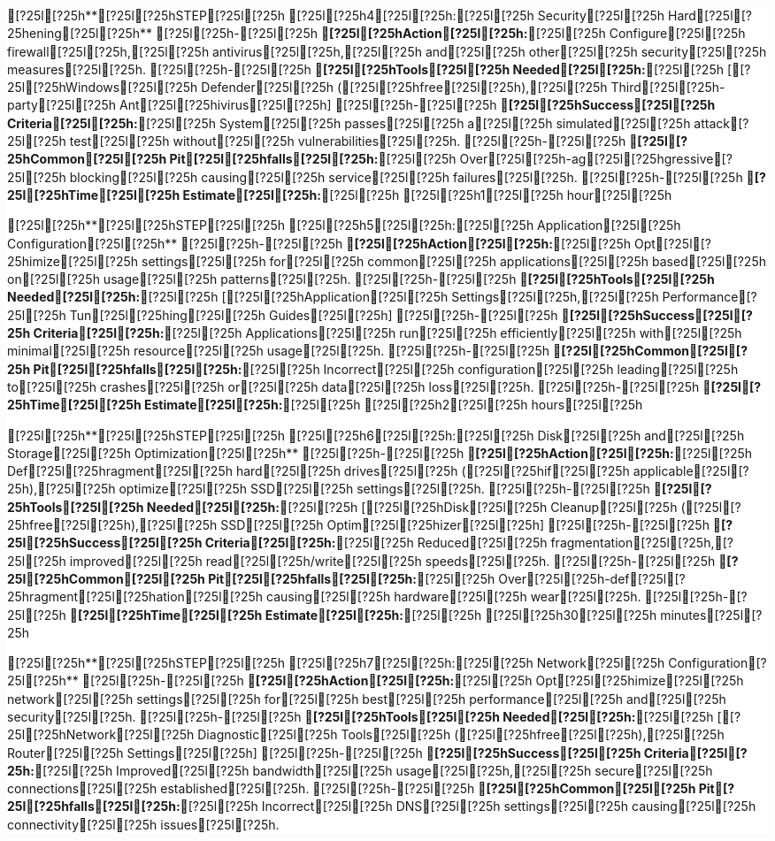 [?25l[?25h**[?25l[?25hSTEP[?25l[?25h [?25l[?25h4[?25l[?25h:[?25l[?25h Security[?25l[?25h Hard[?25l[?25hening[?25l[?25h**
[?25l[?25h-[?25l[?25h **[?25l[?25hAction[?25l[?25h:**[?25l[?25h Configure[?25l[?25h firewall[?25l[?25h,[?25l[?25h antivirus[?25l[?25h,[?25l[?25h and[?25l[?25h other[?25l[?25h security[?25l[?25h measures[?25l[?25h.
[?25l[?25h-[?25l[?25h **[?25l[?25hTools[?25l[?25h Needed[?25l[?25h:**[?25l[?25h [[?25l[?25hWindows[?25l[?25h Defender[?25l[?25h ([?25l[?25hfree[?25l[?25h),[?25l[?25h Third[?25l[?25h-party[?25l[?25h Ant[?25l[?25hivirus[?25l[?25h]
[?25l[?25h-[?25l[?25h **[?25l[?25hSuccess[?25l[?25h Criteria[?25l[?25h:**[?25l[?25h System[?25l[?25h passes[?25l[?25h a[?25l[?25h simulated[?25l[?25h attack[?25l[?25h test[?25l[?25h without[?25l[?25h vulnerabilities[?25l[?25h.
[?25l[?25h-[?25l[?25h **[?25l[?25hCommon[?25l[?25h Pit[?25l[?25hfalls[?25l[?25h:**[?25l[?25h Over[?25l[?25h-ag[?25l[?25hgressive[?25l[?25h blocking[?25l[?25h causing[?25l[?25h service[?25l[?25h failures[?25l[?25h.
[?25l[?25h-[?25l[?25h **[?25l[?25hTime[?25l[?25h Estimate[?25l[?25h:**[?25l[?25h [?25l[?25h1[?25l[?25h hour[?25l[?25h

[?25l[?25h**[?25l[?25hSTEP[?25l[?25h [?25l[?25h5[?25l[?25h:[?25l[?25h Application[?25l[?25h Configuration[?25l[?25h**
[?25l[?25h-[?25l[?25h **[?25l[?25hAction[?25l[?25h:**[?25l[?25h Opt[?25l[?25himize[?25l[?25h settings[?25l[?25h for[?25l[?25h common[?25l[?25h applications[?25l[?25h based[?25l[?25h on[?25l[?25h usage[?25l[?25h patterns[?25l[?25h.
[?25l[?25h-[?25l[?25h **[?25l[?25hTools[?25l[?25h Needed[?25l[?25h:**[?25l[?25h [[?25l[?25hApplication[?25l[?25h Settings[?25l[?25h,[?25l[?25h Performance[?25l[?25h Tun[?25l[?25hing[?25l[?25h Guides[?25l[?25h]
[?25l[?25h-[?25l[?25h **[?25l[?25hSuccess[?25l[?25h Criteria[?25l[?25h:**[?25l[?25h Applications[?25l[?25h run[?25l[?25h efficiently[?25l[?25h with[?25l[?25h minimal[?25l[?25h resource[?25l[?25h usage[?25l[?25h.
[?25l[?25h-[?25l[?25h **[?25l[?25hCommon[?25l[?25h Pit[?25l[?25hfalls[?25l[?25h:**[?25l[?25h Incorrect[?25l[?25h configuration[?25l[?25h leading[?25l[?25h to[?25l[?25h crashes[?25l[?25h or[?25l[?25h data[?25l[?25h loss[?25l[?25h.
[?25l[?25h-[?25l[?25h **[?25l[?25hTime[?25l[?25h Estimate[?25l[?25h:**[?25l[?25h [?25l[?25h2[?25l[?25h hours[?25l[?25h

[?25l[?25h**[?25l[?25hSTEP[?25l[?25h [?25l[?25h6[?25l[?25h:[?25l[?25h Disk[?25l[?25h and[?25l[?25h Storage[?25l[?25h Optimization[?25l[?25h**
[?25l[?25h-[?25l[?25h **[?25l[?25hAction[?25l[?25h:**[?25l[?25h Def[?25l[?25hragment[?25l[?25h hard[?25l[?25h drives[?25l[?25h ([?25l[?25hif[?25l[?25h applicable[?25l[?25h),[?25l[?25h optimize[?25l[?25h SSD[?25l[?25h settings[?25l[?25h.
[?25l[?25h-[?25l[?25h **[?25l[?25hTools[?25l[?25h Needed[?25l[?25h:**[?25l[?25h [[?25l[?25hDisk[?25l[?25h Cleanup[?25l[?25h ([?25l[?25hfree[?25l[?25h),[?25l[?25h SSD[?25l[?25h Optim[?25l[?25hizer[?25l[?25h]
[?25l[?25h-[?25l[?25h **[?25l[?25hSuccess[?25l[?25h Criteria[?25l[?25h:**[?25l[?25h Reduced[?25l[?25h fragmentation[?25l[?25h,[?25l[?25h improved[?25l[?25h read[?25l[?25h/write[?25l[?25h speeds[?25l[?25h.
[?25l[?25h-[?25l[?25h **[?25l[?25hCommon[?25l[?25h Pit[?25l[?25hfalls[?25l[?25h:**[?25l[?25h Over[?25l[?25h-def[?25l[?25hragment[?25l[?25hation[?25l[?25h causing[?25l[?25h hardware[?25l[?25h wear[?25l[?25h.
[?25l[?25h-[?25l[?25h **[?25l[?25hTime[?25l[?25h Estimate[?25l[?25h:**[?25l[?25h [?25l[?25h30[?25l[?25h minutes[?25l[?25h

[?25l[?25h**[?25l[?25hSTEP[?25l[?25h [?25l[?25h7[?25l[?25h:[?25l[?25h Network[?25l[?25h Configuration[?25l[?25h**
[?25l[?25h-[?25l[?25h **[?25l[?25hAction[?25l[?25h:**[?25l[?25h Opt[?25l[?25himize[?25l[?25h network[?25l[?25h settings[?25l[?25h for[?25l[?25h best[?25l[?25h performance[?25l[?25h and[?25l[?25h security[?25l[?25h.
[?25l[?25h-[?25l[?25h **[?25l[?25hTools[?25l[?25h Needed[?25l[?25h:**[?25l[?25h [[?25l[?25hNetwork[?25l[?25h Diagnostic[?25l[?25h Tools[?25l[?25h ([?25l[?25hfree[?25l[?25h),[?25l[?25h Router[?25l[?25h Settings[?25l[?25h]
[?25l[?25h-[?25l[?25h **[?25l[?25hSuccess[?25l[?25h Criteria[?25l[?25h:**[?25l[?25h Improved[?25l[?25h bandwidth[?25l[?25h usage[?25l[?25h,[?25l[?25h secure[?25l[?25h connections[?25l[?25h established[?25l[?25h.
[?25l[?25h-[?25l[?25h **[?25l[?25hCommon[?25l[?25h Pit[?25l[?25hfalls[?25l[?25h:**[?25l[?25h Incorrect[?25l[?25h DNS[?25l[?25h settings[?25l[?25h causing[?25l[?25h connectivity[?25l[?25h issues[?25l[?25h.